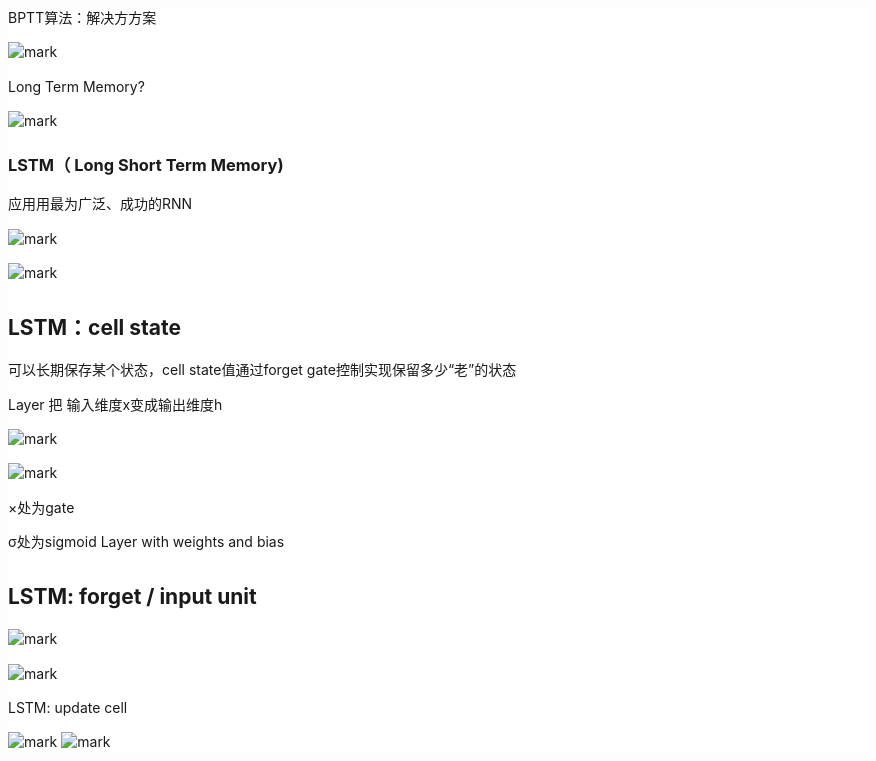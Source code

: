 BPTT算法：解决⽅方案


![mark](http://pacdb2bfr.bkt.clouddn.com/blog/image/180728/6BFDkKAbBb.png?imageslim)

Long Term Memory?


![mark](http://pacdb2bfr.bkt.clouddn.com/blog/image/180728/05ldJ5k5CG.png?imageslim)




### LSTM（ Long Short Term Memory)


应⽤用最为广泛、成功的RNN


![mark](http://pacdb2bfr.bkt.clouddn.com/blog/image/180728/l4BgjGJKfm.png?imageslim)

![mark](http://pacdb2bfr.bkt.clouddn.com/blog/image/180728/bjfb5aCa4m.png?imageslim)




## LSTM：cell state


可以长期保存某个状态，cell state值通过forget gate控制实现保留多少“老”的状态

Layer 把 输入维度x变成输出维度h


![mark](http://pacdb2bfr.bkt.clouddn.com/blog/image/180728/EE7hJ08HiH.png?imageslim)

![mark](http://pacdb2bfr.bkt.clouddn.com/blog/image/180728/4HK93Fjhb8.png?imageslim)

×处为gate

σ处为sigmoid Layer with weights and bias


## LSTM: forget / input unit




![mark](http://pacdb2bfr.bkt.clouddn.com/blog/image/180728/3ED4L1hgba.png?imageslim)


![mark](http://pacdb2bfr.bkt.clouddn.com/blog/image/180728/1GBkCaK3Ld.png?imageslim)

LSTM: update cell


![mark](http://pacdb2bfr.bkt.clouddn.com/blog/image/180728/b0G678HfbF.png?imageslim)
![mark](http://pacdb2bfr.bkt.clouddn.com/blog/image/180728/798mLm791I.png?imageslim)
